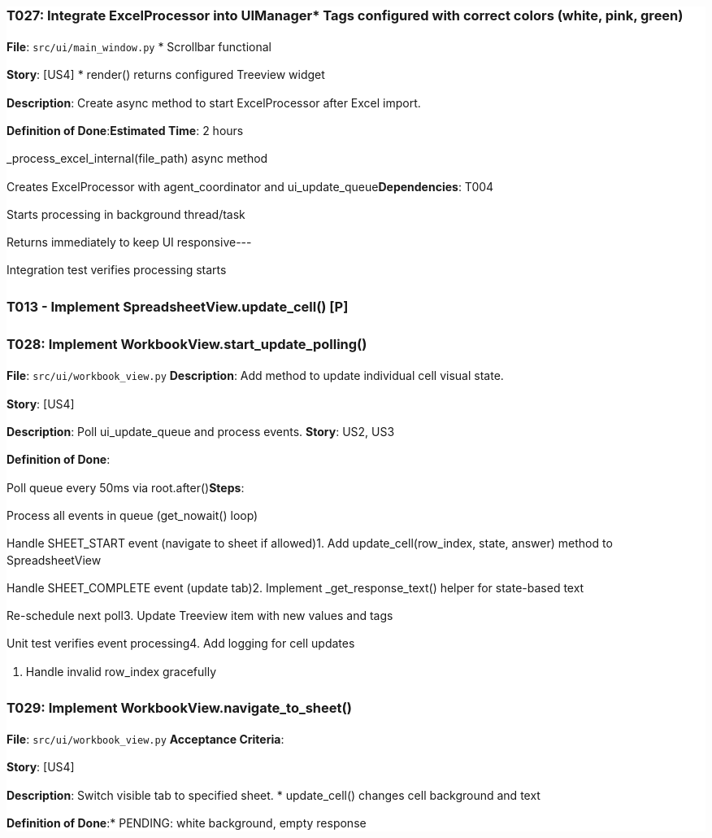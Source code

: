 ### T027: Integrate ExcelProcessor into UIManager\* Tags configured with correct colors (white, pink, green)

**File**: `src/ui/main_window.py` \* Scrollbar functional

**Story**: \[US4\] \* render() returns configured Treeview widget

**Description**: Create async method to start ExcelProcessor after Excel import.

**Definition of Done**:**Estimated Time**: 2 hours

\_process\_excel\_internal(file\_path) async method

Creates ExcelProcessor with agent\_coordinator and ui\_update\_queue**Dependencies**: T004

Starts processing in background thread/task

Returns immediately to keep UI responsive---

Integration test verifies processing starts

### T013 - Implement SpreadsheetView.update\_cell() \[P\]

### T028: Implement WorkbookView.start\_update\_polling()

**File**: `src/ui/workbook_view.py` **Description**: Add method to update individual cell visual state.

**Story**: \[US4\]

**Description**: Poll ui\_update\_queue and process events. **Story**: US2, US3

**Definition of Done**:

Poll queue every 50ms via root.after()**Steps**:

Process all events in queue (get\_nowait() loop)

Handle SHEET\_START event (navigate to sheet if allowed)1. Add update\_cell(row\_index, state, answer) method to SpreadsheetView

Handle SHEET\_COMPLETE event (update tab)2. Implement \_get\_response\_text() helper for state-based text

Re-schedule next poll3. Update Treeview item with new values and tags

Unit test verifies event processing4. Add logging for cell updates

1.  Handle invalid row\_index gracefully

### T029: Implement WorkbookView.navigate\_to\_sheet()

**File**: `src/ui/workbook_view.py` **Acceptance Criteria**:

**Story**: \[US4\]

**Description**: Switch visible tab to specified sheet. \* update\_cell() changes cell background and text

**Definition of Done**:\* PENDING: white background, empty response
